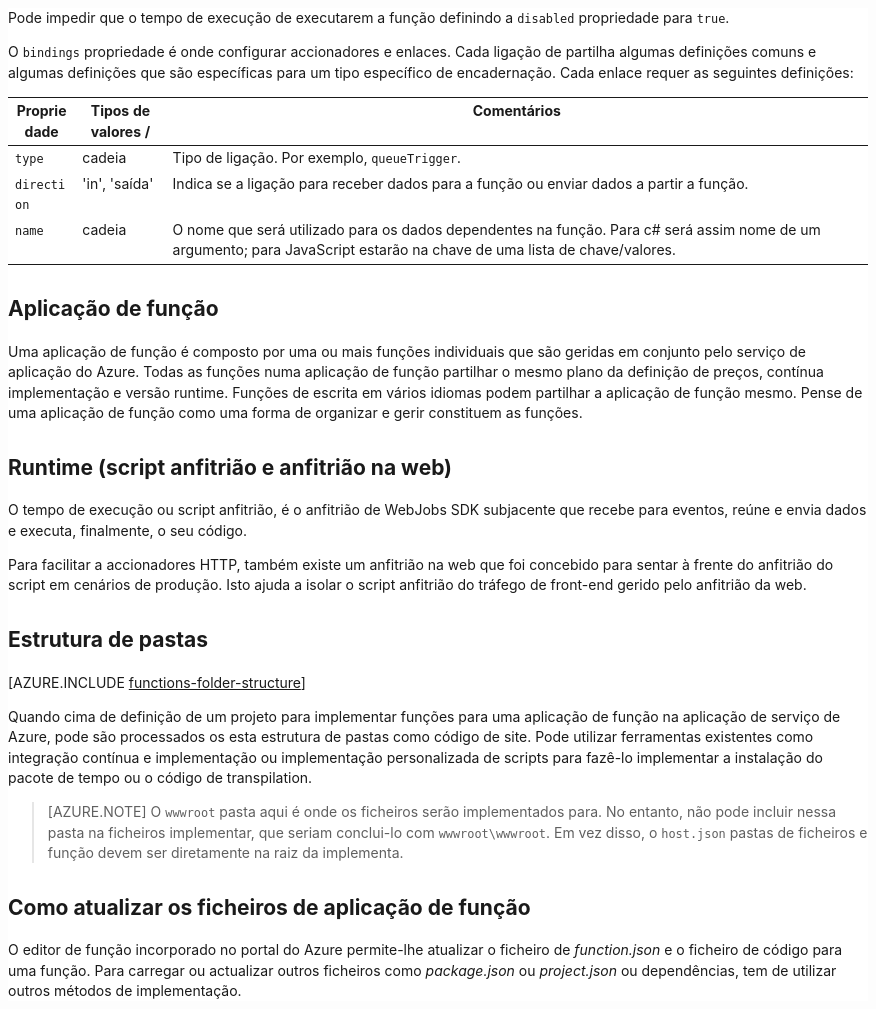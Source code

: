 Pode impedir que o tempo de execução de executarem a função definindo a `disabled` propriedade para `true`.

O `bindings` propriedade é onde configurar accionadores e enlaces. Cada ligação de partilha algumas definições comuns e algumas definições que são específicas para um tipo específico de encadernação. Cada enlace requer as seguintes definições:

|Propriedade|Tipos de valores /|Comentários|
|---|-----|------|
|`type`|cadeia|Tipo de ligação. Por exemplo, `queueTrigger`.
|`direction`|'in', 'saída'| Indica se a ligação para receber dados para a função ou enviar dados a partir a função.
| `name` | cadeia | O nome que será utilizado para os dados dependentes na função. Para c# será assim nome de um argumento; para JavaScript estarão na chave de uma lista de chave/valores.

## <a name="function-app"></a>Aplicação de função

Uma aplicação de função é composto por uma ou mais funções individuais que são geridas em conjunto pelo serviço de aplicação do Azure. Todas as funções numa aplicação de função partilhar o mesmo plano da definição de preços, contínua implementação e versão runtime. Funções de escrita em vários idiomas podem partilhar a aplicação de função mesmo. Pense de uma aplicação de função como uma forma de organizar e gerir constituem as funções. 

## <a name="runtime-script-host-and-web-host"></a>Runtime (script anfitrião e anfitrião na web)

O tempo de execução ou script anfitrião, é o anfitrião de WebJobs SDK subjacente que recebe para eventos, reúne e envia dados e executa, finalmente, o seu código. 

Para facilitar a accionadores HTTP, também existe um anfitrião na web que foi concebido para sentar à frente do anfitrião do script em cenários de produção. Isto ajuda a isolar o script anfitrião do tráfego de front-end gerido pelo anfitrião da web.

## <a name="folder-structure"></a>Estrutura de pastas

[AZURE.INCLUDE [functions-folder-structure](../../includes/functions-folder-structure.md)]

Quando cima de definição de um projeto para implementar funções para uma aplicação de função na aplicação de serviço de Azure, pode são processados os esta estrutura de pastas como código de site. Pode utilizar ferramentas existentes como integração contínua e implementação ou implementação personalizada de scripts para fazê-lo implementar a instalação do pacote de tempo ou o código de transpilation.

>[AZURE.NOTE] O `wwwroot` pasta aqui é onde os ficheiros serão implementados para. No entanto, não pode incluir nessa pasta na ficheiros implementar, que seriam conclui-lo com `wwwroot\wwwroot`. Em vez disso, o `host.json` pastas de ficheiros e função devem ser diretamente na raiz da implementa.

## <a id="fileupdate"></a>Como atualizar os ficheiros de aplicação de função

O editor de função incorporado no portal do Azure permite-lhe atualizar o ficheiro de *function.json* e o ficheiro de código para uma função. Para carregar ou actualizar outros ficheiros como *package.json* ou *project.json* ou dependências, tem de utilizar outros métodos de implementação.
